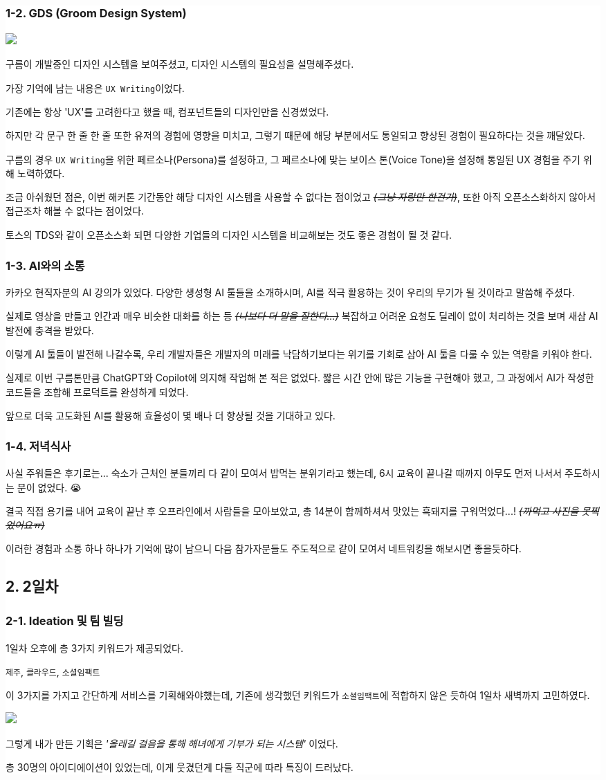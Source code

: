 ### 1-2. GDS (Groom Design System)

![](https://velog.velcdn.com/images/hayou/post/195bf158-dedc-44f0-a72e-bb593b0ed173/image.png)

구름이 개발중인 디자인 시스템을 보여주셨고, 디자인 시스템의 필요성을 설명해주셨다.

가장 기억에 남는 내용은 `UX Writing`이었다.

기존에는 항상 'UX'를 고려한다고 했을 때, 컴포넌트들의 디자인만을 신경썼었다.

하지만 각 문구 한 줄 한 줄 또한 유저의 경험에 영향을 미치고, 그렇기 때문에 해당 부분에서도 통일되고 향상된 경험이 필요하다는 것을 깨달았다.

구름의 경우 `UX Writing`을 위한 페르소나(Persona)를 설정하고, 그 페르소나에 맞는 보이스 톤(Voice Tone)을 설정해 통일된 UX 경험을 주기 위해 노력하였다.

조금 아쉬웠던 점은, 이번 해커톤 기간동안 해당 디자인 시스템을 사용할 수 없다는 점이었고 ~~_(그냥 자랑만 한건가)_~~, 또한 아직 오픈소스화하지 않아서 접근조차 해볼 수 없다는 점이었다.

토스의 TDS와 같이 오픈소스화 되면 다양한 기업들의 디자인 시스템을 비교해보는 것도 좋은 경험이 될 것 같다.

### 1-3. AI와의 소통

카카오 현직자분의 AI 강의가 있었다. 다양한 생성형 AI 툴들을 소개하시며, AI를 적극 활용하는 것이 우리의 무기가 될 것이라고 말씀해 주셨다.

실제로 영상을 만들고 인간과 매우 비슷한 대화를 하는 등 ~~_(나보다 더 말을 잘한다...)_~~ 복잡하고 어려운 요청도 딜레이 없이 처리하는 것을 보며 새삼 AI 발전에 충격을 받았다.

이렇게 AI 툴들이 발전해 나갈수록, 우리 개발자들은 개발자의 미래를 낙담하기보다는 위기를 기회로 삼아 AI 툴을 다룰 수 있는 역량을 키워야 한다.

실제로 이번 구름톤만큼 ChatGPT와 Copilot에 의지해 작업해 본 적은 없었다. 짧은 시간 안에 많은 기능을 구현해야 했고, 그 과정에서 AI가 작성한 코드들을 조합해 프로덕트를 완성하게 되었다.

앞으로 더욱 고도화된 AI를 활용해 효율성이 몇 배나 더 향상될 것을 기대하고 있다.

### 1-4. 저녁식사

사실 주워들은 후기로는... 숙소가 근처인 분들끼리 다 같이 모여서 밥먹는 분위기라고 했는데, 6시 교육이 끝나갈 때까지 아무도 먼저 나서서 주도하시는 분이 없었다. 😭

결국 직접 용기를 내어 교육이 끝난 후 오프라인에서 사람들을 모아보았고, 총 14분이 함께하셔서 맛있는 흑돼지를 구워먹었다...! ~~_(까먹고 사진을 못찍었어요ㅠ)_~~

이러한 경험과 소통 하나 하나가 기억에 많이 남으니 다음 참가자분들도 주도적으로 같이 모여서 네트워킹을 해보시면 좋을듯하다.

## 2. 2일차

### 2-1. Ideation 및 팀 빌딩

1일차 오후에 총 3가지 키워드가 제공되었다.

`제주`, `클라우드`, `소셜임팩트`

이 3가지를 가지고 간단하게 서비스를 기획해와야했는데, 기존에 생각했던 키워드가 `소셜임팩트`에 적합하지 않은 듯하여 1일차 새벽까지 고민하였다.

![](https://velog.velcdn.com/images/hayou/post/dc5b0202-a416-4c0b-b2a5-9d6093fadb0d/image.png)

그렇게 내가 만든 기획은 _'올레길 걸음을 통해 해녀에게 기부가 되는 시스템'_ 이었다.

총 30명의 아이디에이션이 있었는데, 이게 웃겼던게 다들 직군에 따라 특징이 드러났다.
